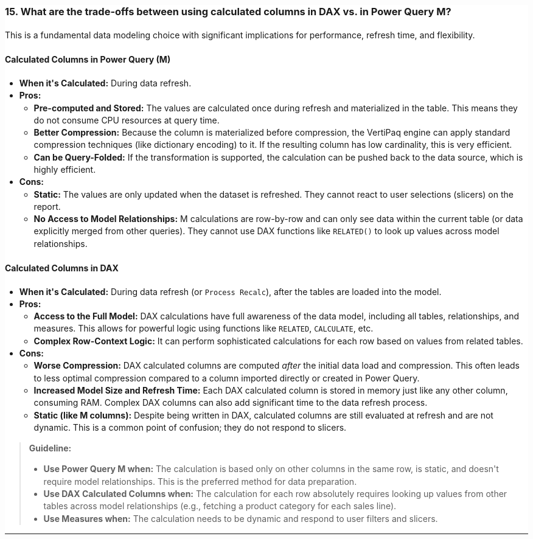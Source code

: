 
### 15. What are the trade-offs between using **calculated columns** in DAX vs. in Power Query M?

This is a fundamental data modeling choice with significant implications for performance, refresh time, and flexibility.

#### Calculated Columns in Power Query (M)
*   **When it's Calculated:** During data refresh.
*   **Pros:**
    *   **Pre-computed and Stored:** The values are calculated once during refresh and materialized in the table. This means they do not consume CPU resources at query time.
    *   **Better Compression:** Because the column is materialized before compression, the VertiPaq engine can apply standard compression techniques (like dictionary encoding) to it. If the resulting column has low cardinality, this is very efficient.
    *   **Can be Query-Folded:** If the transformation is supported, the calculation can be pushed back to the data source, which is highly efficient.
*   **Cons:**
    *   **Static:** The values are only updated when the dataset is refreshed. They cannot react to user selections (slicers) on the report.
    *   **No Access to Model Relationships:** M calculations are row-by-row and can only see data within the current table (or data explicitly merged from other queries). They cannot use DAX functions like `RELATED()` to look up values across model relationships.

#### Calculated Columns in DAX
*   **When it's Calculated:** During data refresh (or `Process Recalc`), after the tables are loaded into the model.
*   **Pros:**
    *   **Access to the Full Model:** DAX calculations have full awareness of the data model, including all tables, relationships, and measures. This allows for powerful logic using functions like `RELATED`, `CALCULATE`, etc.
    *   **Complex Row-Context Logic:** It can perform sophisticated calculations for each row based on values from related tables.
*   **Cons:**
    *   **Worse Compression:** DAX calculated columns are computed *after* the initial data load and compression. This often leads to less optimal compression compared to a column imported directly or created in Power Query.
    *   **Increased Model Size and Refresh Time:** Each DAX calculated column is stored in memory just like any other column, consuming RAM. Complex DAX columns can also add significant time to the data refresh process.
    *   **Static (like M columns):** Despite being written in DAX, calculated columns are still evaluated at refresh and are not dynamic. This is a common point of confusion; they do not respond to slicers.

> **Guideline:**
> * **Use Power Query M when:** The calculation is based only on other columns in the same row, is static, and doesn't require model relationships. This is the preferred method for data preparation.
> * **Use DAX Calculated Columns when:** The calculation for each row absolutely requires looking up values from other tables across model relationships (e.g., fetching a product category for each sales line).
> * **Use Measures when:** The calculation needs to be dynamic and respond to user filters and slicers.

---